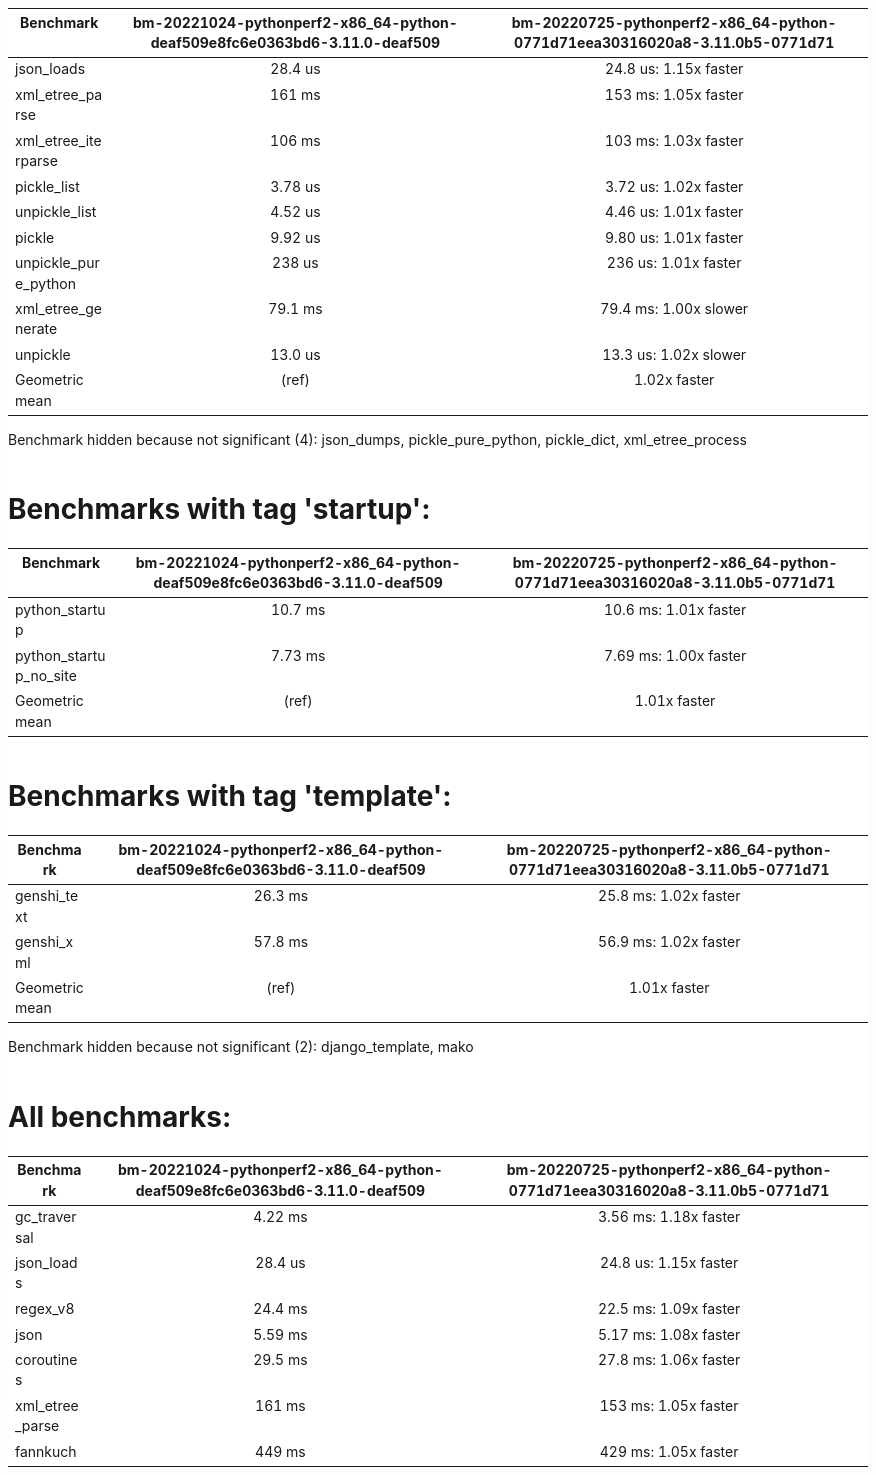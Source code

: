 | Benchmark            | bm-20221024-pythonperf2-x86_64-python-deaf509e8fc6e0363bd6-3.11.0-deaf509 | bm-20220725-pythonperf2-x86_64-python-0771d71eea30316020a8-3.11.0b5-0771d71 |
|----------------------|:-------------------------------------------------------------------------:|:---------------------------------------------------------------------------:|
| json_loads           | 28.4 us                                                                   | 24.8 us: 1.15x faster                                                       |
| xml_etree_parse      | 161 ms                                                                    | 153 ms: 1.05x faster                                                        |
| xml_etree_iterparse  | 106 ms                                                                    | 103 ms: 1.03x faster                                                        |
| pickle_list          | 3.78 us                                                                   | 3.72 us: 1.02x faster                                                       |
| unpickle_list        | 4.52 us                                                                   | 4.46 us: 1.01x faster                                                       |
| pickle               | 9.92 us                                                                   | 9.80 us: 1.01x faster                                                       |
| unpickle_pure_python | 238 us                                                                    | 236 us: 1.01x faster                                                        |
| xml_etree_generate   | 79.1 ms                                                                   | 79.4 ms: 1.00x slower                                                       |
| unpickle             | 13.0 us                                                                   | 13.3 us: 1.02x slower                                                       |
| Geometric mean       | (ref)                                                                     | 1.02x faster                                                                |

Benchmark hidden because not significant (4): json_dumps, pickle_pure_python, pickle_dict, xml_etree_process

Benchmarks with tag 'startup':
==============================

| Benchmark              | bm-20221024-pythonperf2-x86_64-python-deaf509e8fc6e0363bd6-3.11.0-deaf509 | bm-20220725-pythonperf2-x86_64-python-0771d71eea30316020a8-3.11.0b5-0771d71 |
|------------------------|:-------------------------------------------------------------------------:|:---------------------------------------------------------------------------:|
| python_startup         | 10.7 ms                                                                   | 10.6 ms: 1.01x faster                                                       |
| python_startup_no_site | 7.73 ms                                                                   | 7.69 ms: 1.00x faster                                                       |
| Geometric mean         | (ref)                                                                     | 1.01x faster                                                                |

Benchmarks with tag 'template':
===============================

| Benchmark      | bm-20221024-pythonperf2-x86_64-python-deaf509e8fc6e0363bd6-3.11.0-deaf509 | bm-20220725-pythonperf2-x86_64-python-0771d71eea30316020a8-3.11.0b5-0771d71 |
|----------------|:-------------------------------------------------------------------------:|:---------------------------------------------------------------------------:|
| genshi_text    | 26.3 ms                                                                   | 25.8 ms: 1.02x faster                                                       |
| genshi_xml     | 57.8 ms                                                                   | 56.9 ms: 1.02x faster                                                       |
| Geometric mean | (ref)                                                                     | 1.01x faster                                                                |

Benchmark hidden because not significant (2): django_template, mako

All benchmarks:
===============

| Benchmark               | bm-20221024-pythonperf2-x86_64-python-deaf509e8fc6e0363bd6-3.11.0-deaf509 | bm-20220725-pythonperf2-x86_64-python-0771d71eea30316020a8-3.11.0b5-0771d71 |
|-------------------------|:-------------------------------------------------------------------------:|:---------------------------------------------------------------------------:|
| gc_traversal            | 4.22 ms                                                                   | 3.56 ms: 1.18x faster                                                       |
| json_loads              | 28.4 us                                                                   | 24.8 us: 1.15x faster                                                       |
| regex_v8                | 24.4 ms                                                                   | 22.5 ms: 1.09x faster                                                       |
| json                    | 5.59 ms                                                                   | 5.17 ms: 1.08x faster                                                       |
| coroutines              | 29.5 ms                                                                   | 27.8 ms: 1.06x faster                                                       |
| xml_etree_parse         | 161 ms                                                                    | 153 ms: 1.05x faster                                                        |
| fannkuch                | 449 ms                                                                    | 429 ms: 1.05x faster                                                        |